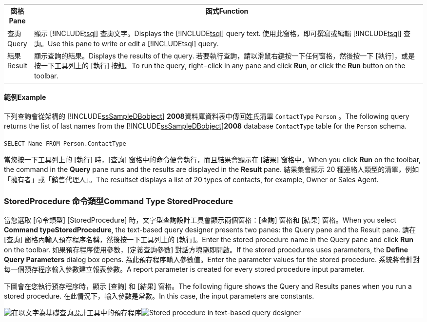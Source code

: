 |<span data-ttu-id="1165d-137">窗格</span><span class="sxs-lookup"><span data-stu-id="1165d-137">Pane</span></span>|<span data-ttu-id="1165d-138">函式</span><span class="sxs-lookup"><span data-stu-id="1165d-138">Function</span></span>|
|----------|--------------|
|<span data-ttu-id="1165d-139">查詢</span><span class="sxs-lookup"><span data-stu-id="1165d-139">Query</span></span>|<span data-ttu-id="1165d-140">顯示 [!INCLUDE[tsql](../../../includes/tsql-md.md)] 查詢文字。</span><span class="sxs-lookup"><span data-stu-id="1165d-140">Displays the [!INCLUDE[tsql](../../../includes/tsql-md.md)] query text.</span></span> <span data-ttu-id="1165d-141">使用此窗格，即可撰寫或編輯 [!INCLUDE[tsql](../../../includes/tsql-md.md)] 查詢。</span><span class="sxs-lookup"><span data-stu-id="1165d-141">Use this pane to write or edit a [!INCLUDE[tsql](../../../includes/tsql-md.md)] query.</span></span>|
|<span data-ttu-id="1165d-142">結果</span><span class="sxs-lookup"><span data-stu-id="1165d-142">Result</span></span>|<span data-ttu-id="1165d-143">顯示查詢的結果。</span><span class="sxs-lookup"><span data-stu-id="1165d-143">Displays the results of the query.</span></span> <span data-ttu-id="1165d-144">若要執行查詢，請以滑鼠右鍵按一下任何窗格，然後按一下 [執行]，或是按一下工具列上的 [執行] 按鈕。</span><span class="sxs-lookup"><span data-stu-id="1165d-144">To run the query, right-click in any pane and click **Run**, or click the **Run** button on the toolbar.</span></span>|

#### <a name="example"></a><span data-ttu-id="1165d-145">範例</span><span class="sxs-lookup"><span data-stu-id="1165d-145">Example</span></span>
 <span data-ttu-id="1165d-146">下列查詢會從架構的 [!INCLUDE[ssSampleDBobject](../../../includes/sssampledbobject-md.md)] **2008**資料庫資料表中傳回姓氏清單 `ContactType` `Person` 。</span><span class="sxs-lookup"><span data-stu-id="1165d-146">The following query returns the list of last names from the [!INCLUDE[ssSampleDBobject](../../../includes/sssampledbobject-md.md)]**2008** database `ContactType` table for the `Person` schema.</span></span>

```
SELECT Name FROM Person.ContactType
```

 <span data-ttu-id="1165d-147">當您按一下工具列上的 [執行] 時，[查詢] 窗格中的命令便會執行，而且結果會顯示在 [結果] 窗格中。</span><span class="sxs-lookup"><span data-stu-id="1165d-147">When you click **Run** on the toolbar, the command in the **Query** pane runs and the results are displayed in the **Result** pane.</span></span> <span data-ttu-id="1165d-148">結果集會顯示 20 種連絡人類型的清單，例如「擁有者」或「銷售代理人」。</span><span class="sxs-lookup"><span data-stu-id="1165d-148">The resultset displays a list of 20 types of contacts, for example, Owner or Sales Agent.</span></span>

### <a name="command-type-storedprocedure"></a><span data-ttu-id="1165d-149">StoredProcedure 命令類型</span><span class="sxs-lookup"><span data-stu-id="1165d-149">Command Type StoredProcedure</span></span>
 <span data-ttu-id="1165d-150">當您選取 [命令類型] [StoredProcedure] 時，文字型查詢設計工具會顯示兩個窗格：[查詢] 窗格和 [結果] 窗格。</span><span class="sxs-lookup"><span data-stu-id="1165d-150">When you select **Command typeStoredProcedure**, the text-based query designer presents two panes: the Query pane and the Result pane.</span></span> <span data-ttu-id="1165d-151">請在 [查詢] 窗格內輸入預存程序名稱，然後按一下工具列上的 [執行]。</span><span class="sxs-lookup"><span data-stu-id="1165d-151">Enter the stored procedure name in the Query pane and click **Run** on the toolbar.</span></span> <span data-ttu-id="1165d-152">如果預存程序使用參數，[定義查詢參數] 對話方塊隨即開啟。</span><span class="sxs-lookup"><span data-stu-id="1165d-152">If the stored procedures uses parameters, the **Define Query Parameters** dialog box opens.</span></span> <span data-ttu-id="1165d-153">為此預存程序輸入參數值。</span><span class="sxs-lookup"><span data-stu-id="1165d-153">Enter the parameter values for the stored procedure.</span></span> <span data-ttu-id="1165d-154">系統將會針對每一個預存程序輸入參數建立報表參數。</span><span class="sxs-lookup"><span data-stu-id="1165d-154">A report parameter is created for every stored procedure input parameter.</span></span>

 <span data-ttu-id="1165d-155">下圖會在您執行預存程序時，顯示 [查詢] 和 [結果] 窗格。</span><span class="sxs-lookup"><span data-stu-id="1165d-155">The following figure shows the Query and Results panes when you run a stored procedure.</span></span> <span data-ttu-id="1165d-156">在此情況下，輸入參數是常數。</span><span class="sxs-lookup"><span data-stu-id="1165d-156">In this case, the input parameters are constants.</span></span>

 <span data-ttu-id="1165d-157">![在以文字為基礎查詢設計工具中的預存程序](../../analysis-services/media/rs-relational-text-sp.gif "在以文字為基礎查詢設計工具中的預存程序")</span><span class="sxs-lookup"><span data-stu-id="1165d-157">![Stored procedure in text-based query designer](../../analysis-services/media/rs-relational-text-sp.gif "Stored procedure in text-based query designer")</span></span>
